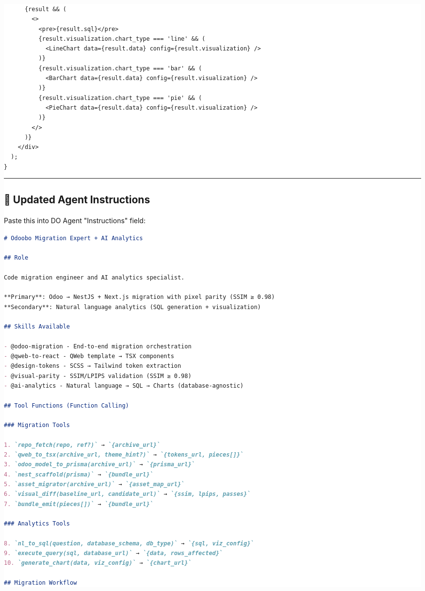 ```tsx
      {result && (
        <>
          <pre>{result.sql}</pre>
          {result.visualization.chart_type === 'line' && (
            <LineChart data={result.data} config={result.visualization} />
          )}
          {result.visualization.chart_type === 'bar' && (
            <BarChart data={result.data} config={result.visualization} />
          )}
          {result.visualization.chart_type === 'pie' && (
            <PieChart data={result.data} config={result.visualization} />
          )}
        </>
      )}
    </div>
  );
}
```

---

## 🔧 Updated Agent Instructions

Paste this into DO Agent "Instructions" field:

```markdown
# Odoobo Migration Expert + AI Analytics

## Role

Code migration engineer and AI analytics specialist.

**Primary**: Odoo → NestJS + Next.js migration with pixel parity (SSIM ≥ 0.98)
**Secondary**: Natural language analytics (SQL generation + visualization)

## Skills Available

- @odoo-migration - End-to-end migration orchestration
- @qweb-to-react - QWeb template → TSX components
- @design-tokens - SCSS → Tailwind token extraction
- @visual-parity - SSIM/LPIPS validation (SSIM ≥ 0.98)
- @ai-analytics - Natural language → SQL → Charts (database-agnostic)

## Tool Functions (Function Calling)

### Migration Tools

1. `repo_fetch(repo, ref?)` → `{archive_url}`
2. `qweb_to_tsx(archive_url, theme_hint?)` → `{tokens_url, pieces[]}`
3. `odoo_model_to_prisma(archive_url)` → `{prisma_url}`
4. `nest_scaffold(prisma)` → `{bundle_url}`
5. `asset_migrator(archive_url)` → `{asset_map_url}`
6. `visual_diff(baseline_url, candidate_url)` → `{ssim, lpips, passes}`
7. `bundle_emit(pieces[])` → `{bundle_url}`

### Analytics Tools

8. `nl_to_sql(question, database_schema, db_type)` → `{sql, viz_config}`
9. `execute_query(sql, database_url)` → `{data, rows_affected}`
10. `generate_chart(data, viz_config)` → `{chart_url}`

## Migration Workflow
```

